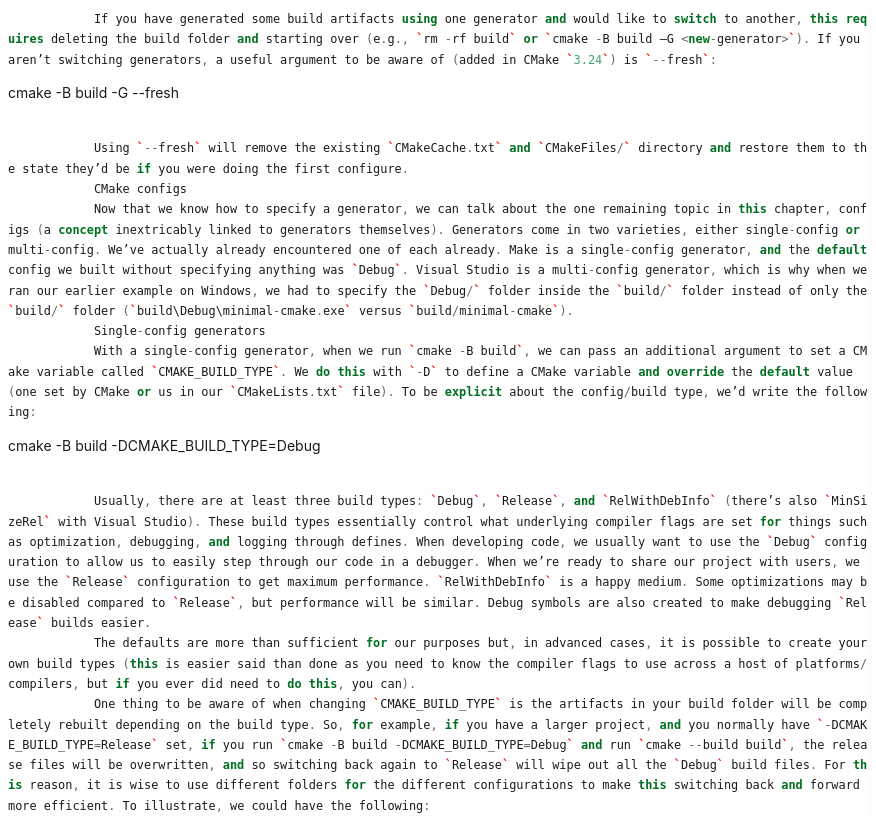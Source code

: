 ```cpp
			If you have generated some build artifacts using one generator and would like to switch to another, this requires deleting the build folder and starting over (e.g., `rm -rf build` or `cmake -B build –G <new-generator>`). If you aren’t switching generators, a useful argument to be aware of (added in CMake `3.24`) is `--fresh`:

```

cmake -B build -G <new-generator> --fresh

```cpp

			Using `--fresh` will remove the existing `CMakeCache.txt` and `CMakeFiles/` directory and restore them to the state they’d be if you were doing the first configure.
			CMake configs
			Now that we know how to specify a generator, we can talk about the one remaining topic in this chapter, configs (a concept inextricably linked to generators themselves). Generators come in two varieties, either single-config or multi-config. We’ve actually already encountered one of each already. Make is a single-config generator, and the default config we built without specifying anything was `Debug`. Visual Studio is a multi-config generator, which is why when we ran our earlier example on Windows, we had to specify the `Debug/` folder inside the `build/` folder instead of only the `build/` folder (`build\Debug\minimal-cmake.exe` versus `build/minimal-cmake`).
			Single-config generators
			With a single-config generator, when we run `cmake -B build`, we can pass an additional argument to set a CMake variable called `CMAKE_BUILD_TYPE`. We do this with `-D` to define a CMake variable and override the default value (one set by CMake or us in our `CMakeLists.txt` file). To be explicit about the config/build type, we’d write the following:

```

cmake -B build -DCMAKE_BUILD_TYPE=Debug

```cpp

			Usually, there are at least three build types: `Debug`, `Release`, and `RelWithDebInfo` (there’s also `MinSizeRel` with Visual Studio). These build types essentially control what underlying compiler flags are set for things such as optimization, debugging, and logging through defines. When developing code, we usually want to use the `Debug` configuration to allow us to easily step through our code in a debugger. When we’re ready to share our project with users, we use the `Release` configuration to get maximum performance. `RelWithDebInfo` is a happy medium. Some optimizations may be disabled compared to `Release`, but performance will be similar. Debug symbols are also created to make debugging `Release` builds easier.
			The defaults are more than sufficient for our purposes but, in advanced cases, it is possible to create your own build types (this is easier said than done as you need to know the compiler flags to use across a host of platforms/compilers, but if you ever did need to do this, you can).
			One thing to be aware of when changing `CMAKE_BUILD_TYPE` is the artifacts in your build folder will be completely rebuilt depending on the build type. So, for example, if you have a larger project, and you normally have `-DCMAKE_BUILD_TYPE=Release` set, if you run `cmake -B build -DCMAKE_BUILD_TYPE=Debug` and run `cmake --build build`, the release files will be overwritten, and so switching back again to `Release` will wipe out all the `Debug` build files. For this reason, it is wise to use different folders for the different configurations to make this switching back and forward more efficient. To illustrate, we could have the following:

```
